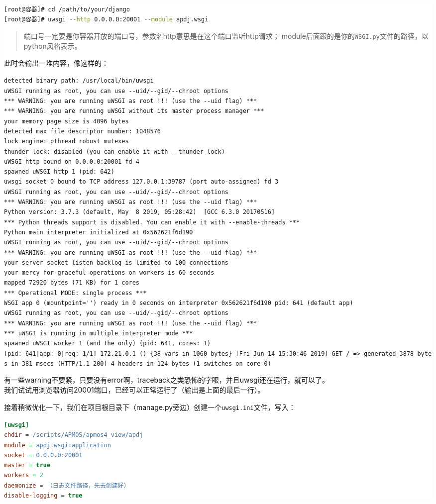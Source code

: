 ```bash
[root@容器]# cd /path/to/your/django
[root@容器]# uwsgi --http 0.0.0.0:20001 --module apdj.wsgi
```

> 端口号一定要是你容器开放的端口号，参数名http意思是在这个端口监听http请求；
module后面跟的是你的`WSGI.py`文件的路径，以python风格表示。

此时会输出一堆内容，像这样的：
```text
detected binary path: /usr/local/bin/uwsgi
uWSGI running as root, you can use --uid/--gid/--chroot options
*** WARNING: you are running uWSGI as root !!! (use the --uid flag) ***
*** WARNING: you are running uWSGI without its master process manager ***
your memory page size is 4096 bytes
detected max file descriptor number: 1048576
lock engine: pthread robust mutexes
thunder lock: disabled (you can enable it with --thunder-lock)
uWSGI http bound on 0.0.0.0:20001 fd 4
spawned uWSGI http 1 (pid: 642)
uwsgi socket 0 bound to TCP address 127.0.0.1:39787 (port auto-assigned) fd 3
uWSGI running as root, you can use --uid/--gid/--chroot options
*** WARNING: you are running uWSGI as root !!! (use the --uid flag) ***
Python version: 3.7.3 (default, May  8 2019, 05:28:42)  [GCC 6.3.0 20170516]
*** Python threads support is disabled. You can enable it with --enable-threads ***
Python main interpreter initialized at 0x562621f6d190
uWSGI running as root, you can use --uid/--gid/--chroot options
*** WARNING: you are running uWSGI as root !!! (use the --uid flag) ***
your server socket listen backlog is limited to 100 connections
your mercy for graceful operations on workers is 60 seconds
mapped 72920 bytes (71 KB) for 1 cores
*** Operational MODE: single process ***
WSGI app 0 (mountpoint='') ready in 0 seconds on interpreter 0x562621f6d190 pid: 641 (default app)
uWSGI running as root, you can use --uid/--gid/--chroot options
*** WARNING: you are running uWSGI as root !!! (use the --uid flag) ***
*** uWSGI is running in multiple interpreter mode ***
spawned uWSGI worker 1 (and the only) (pid: 641, cores: 1)
[pid: 641|app: 0|req: 1/1] 172.21.0.1 () {38 vars in 1060 bytes} [Fri Jun 14 15:30:46 2019] GET / => generated 3878 bytes in 381 msecs (HTTP/1.1 200) 4 headers in 124 bytes (1 switches on core 0)
```
有一些warning不要紧，只要没有error啊，traceback之类恐怖的字眼，并且uwsgi还在运行，就可以了。  
我们试试用浏览器访问20001端口，已经可以正常运行了（输出是上面的最后一行）。  

接着稍微优化一下，我们在项目根目录下（manage.py旁边）创建一个`uwsgi.ini`文件，写入：

```ini
[uwsgi]
chdir = /scripts/APMOS/apmos4_view/apdj
module = apdj.wsgi:application
socket = 0.0.0.0:20001
master = true
workers = 2
daemonize = （日志文件路径，先去创建好）
disable-logging = true

```
